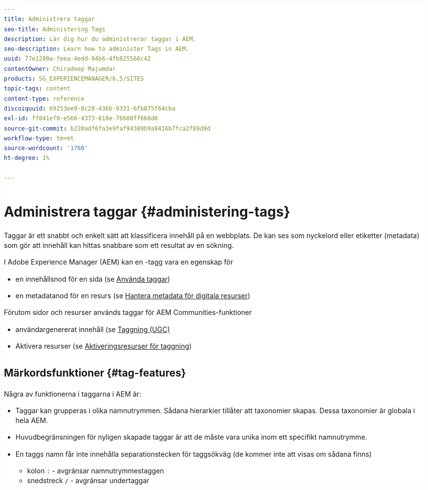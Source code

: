 ```yaml
---
title: Administrera taggar
seo-title: Administering Tags
description: Lär dig hur du administrerar taggar i AEM.
seo-description: Learn how to administer Tags in AEM.
uuid: 77e1280a-feea-4edd-94b6-4fb825566c42
contentOwner: Chiradeep Majumdar
products: SG_EXPERIENCEMANAGER/6.5/SITES
topic-tags: content
content-type: reference
discoiquuid: 69253ee9-8c28-436b-9331-6fb875f64cba
exl-id: ff041ef0-e566-4373-818e-76680ff668d8
source-git-commit: b220adf6fa3e9faf94389b9a9416b7fca2f89d9d
workflow-type: tm+mt
source-wordcount: '1760'
ht-degree: 1%

---
```


# Administrera taggar {#administering-tags}

Taggar är ett snabbt och enkelt sätt att klassificera innehåll på en webbplats. De kan ses som nyckelord eller etiketter (metadata) som gör att innehåll kan hittas snabbare som ett resultat av en sökning.

I Adobe Experience Manager (AEM) kan en -tagg vara en egenskap för

* en innehållsnod för en sida (se [Använda taggar](/help/sites-authoring/tags.md))

* en metadatanod för en resurs (se [Hantera metadata för digitala resurser](/help/assets/metadata.md))

Förutom sidor och resurser används taggar för AEM Communities-funktioner

* användargenererat innehåll (se [Taggning (UGC)](/help/communities/tag-ugc.md)

* Aktivera resurser (se [Aktiveringsresurser för taggning](/help/communities/functions.md#catalog-function))

## Märkordsfunktioner {#tag-features}

Några av funktionerna i taggarna i AEM är:

* Taggar kan grupperas i olika namnutrymmen. Sådana hierarkier tillåter att taxonomier skapas. Dessa taxonomier är globala i hela AEM.
* Huvudbegränsningen för nyligen skapade taggar är att de måste vara unika inom ett specifikt namnutrymme.
* En taggs namn får inte innehålla separationstecken för taggsökväg (de kommer inte att visas om sådana finns)

   * kolon `:` - avgränsar namnutrymmestaggen
   * snedstreck `/` - avgränsar undertaggar
